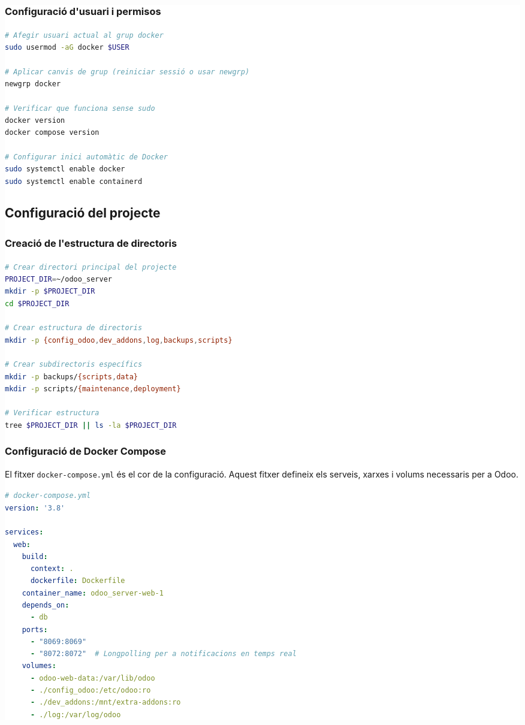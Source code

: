 ### Configuració d'usuari i permisos

```bash
# Afegir usuari actual al grup docker
sudo usermod -aG docker $USER

# Aplicar canvis de grup (reiniciar sessió o usar newgrp)
newgrp docker

# Verificar que funciona sense sudo
docker version
docker compose version

# Configurar inici automàtic de Docker
sudo systemctl enable docker
sudo systemctl enable containerd
```

## Configuració del projecte

### Creació de l'estructura de directoris

```bash
# Crear directori principal del projecte
PROJECT_DIR=~/odoo_server
mkdir -p $PROJECT_DIR
cd $PROJECT_DIR

# Crear estructura de directoris
mkdir -p {config_odoo,dev_addons,log,backups,scripts}

# Crear subdirectoris específics
mkdir -p backups/{scripts,data}
mkdir -p scripts/{maintenance,deployment}

# Verificar estructura
tree $PROJECT_DIR || ls -la $PROJECT_DIR
```

### Configuració de Docker Compose

El fitxer `docker-compose.yml` és el cor de la configuració. Aquest fitxer defineix els serveis, xarxes i volums necessaris per a Odoo.

```yaml
# docker-compose.yml
version: '3.8'

services:
  web:
    build:
      context: .
      dockerfile: Dockerfile
    container_name: odoo_server-web-1
    depends_on:
      - db
    ports:
      - "8069:8069"
      - "8072:8072"  # Longpolling per a notificacions en temps real
    volumes:
      - odoo-web-data:/var/lib/odoo
      - ./config_odoo:/etc/odoo:ro
      - ./dev_addons:/mnt/extra-addons:ro
      - ./log:/var/log/odoo
```